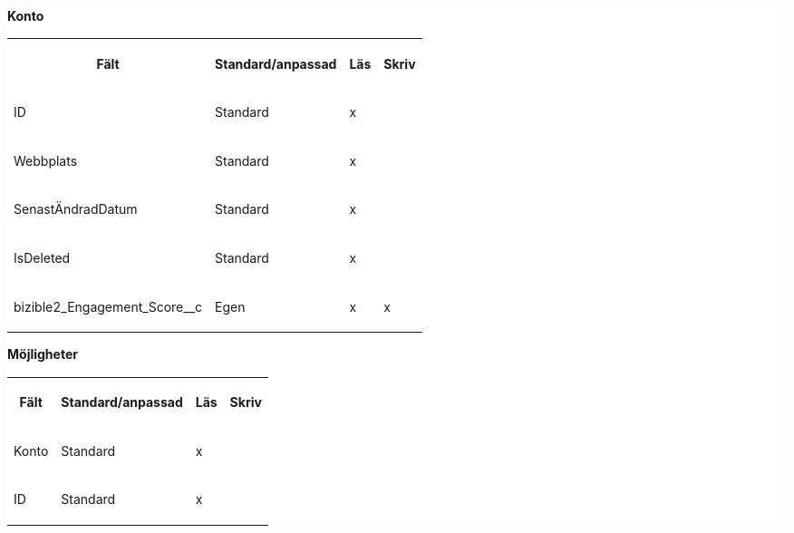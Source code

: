 **Konto**

<table> 
 <tbody> 
  <tr> 
   <th><p>Fält</p></th> 
   <th><p>Standard/anpassad</p></th> 
   <th><p>Läs</p></th> 
   <th><p>Skriv</p></th> 
  </tr> 
  <tr> 
   <td><p>ID</p></td> 
   <td><p>Standard</p></td> 
   <td><p>x</p></td> 
   <td> </td> 
  </tr> 
  <tr> 
   <td><p>Webbplats</p></td> 
   <td><p>Standard</p></td> 
   <td><p>x</p></td> 
   <td> </td> 
  </tr> 
  <tr> 
   <td><p>SenastÄndradDatum</p></td> 
   <td><p>Standard</p></td> 
   <td><p>x</p></td> 
   <td> </td> 
  </tr> 
  <tr> 
   <td><p>IsDeleted</p></td> 
   <td><p>Standard</p></td> 
   <td><p>x</p></td> 
   <td> </td> 
  </tr> 
  <tr> 
   <td><p>bizible2_Engagement_Score__c</p></td> 
   <td><p>Egen</p></td> 
   <td><p>x</p></td> 
   <td><p>x </p></td> 
  </tr> 
 </tbody> 
</table>

**Möjligheter**

<table> 
 <tbody> 
  <tr> 
   <th><p>Fält</p></th> 
   <th><p>Standard/anpassad</p></th> 
   <th><p>Läs</p></th> 
   <th><p>Skriv</p></th> 
  </tr> 
  <tr> 
   <td><p>Konto</p></td> 
   <td><p>Standard</p></td> 
   <td><p>x</p></td> 
   <td><br></td> 
  </tr> 
  <tr> 
   <td><p>ID</p></td> 
   <td><p>Standard</p></td> 
   <td><p>x</p></td> 
   <td> </td> 
  </tr> 